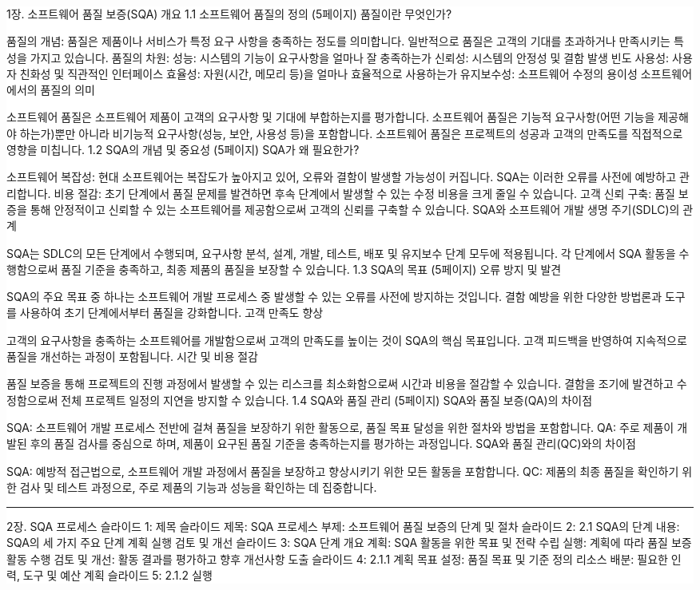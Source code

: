 
1장. 소프트웨어 품질 보증(SQA) 개요
1.1 소프트웨어 품질의 정의 (5페이지)
품질이란 무엇인가?

품질의 개념: 품질은 제품이나 서비스가 특정 요구 사항을 충족하는 정도를 의미합니다. 일반적으로 품질은 고객의 기대를 초과하거나 만족시키는 특성을 가지고 있습니다.
품질의 차원:
성능: 시스템의 기능이 요구사항을 얼마나 잘 충족하는가
신뢰성: 시스템의 안정성 및 결함 발생 빈도
사용성: 사용자 친화성 및 직관적인 인터페이스
효율성: 자원(시간, 메모리 등)을 얼마나 효율적으로 사용하는가
유지보수성: 소프트웨어 수정의 용이성
소프트웨어에서의 품질의 의미

소프트웨어 품질은 소프트웨어 제품이 고객의 요구사항 및 기대에 부합하는지를 평가합니다.
소프트웨어 품질은 기능적 요구사항(어떤 기능을 제공해야 하는가)뿐만 아니라 비기능적 요구사항(성능, 보안, 사용성 등)을 포함합니다.
소프트웨어 품질은 프로젝트의 성공과 고객의 만족도를 직접적으로 영향을 미칩니다.
1.2 SQA의 개념 및 중요성 (5페이지)
SQA가 왜 필요한가?

소프트웨어 복잡성: 현대 소프트웨어는 복잡도가 높아지고 있어, 오류와 결함이 발생할 가능성이 커집니다. SQA는 이러한 오류를 사전에 예방하고 관리합니다.
비용 절감: 초기 단계에서 품질 문제를 발견하면 후속 단계에서 발생할 수 있는 수정 비용을 크게 줄일 수 있습니다.
고객 신뢰 구축: 품질 보증을 통해 안정적이고 신뢰할 수 있는 소프트웨어를 제공함으로써 고객의 신뢰를 구축할 수 있습니다.
SQA와 소프트웨어 개발 생명 주기(SDLC)의 관계

SQA는 SDLC의 모든 단계에서 수행되며, 요구사항 분석, 설계, 개발, 테스트, 배포 및 유지보수 단계 모두에 적용됩니다.
각 단계에서 SQA 활동을 수행함으로써 품질 기준을 충족하고, 최종 제품의 품질을 보장할 수 있습니다.
1.3 SQA의 목표 (5페이지)
오류 방지 및 발견

SQA의 주요 목표 중 하나는 소프트웨어 개발 프로세스 중 발생할 수 있는 오류를 사전에 방지하는 것입니다.
결함 예방을 위한 다양한 방법론과 도구를 사용하여 초기 단계에서부터 품질을 강화합니다.
고객 만족도 향상

고객의 요구사항을 충족하는 소프트웨어를 개발함으로써 고객의 만족도를 높이는 것이 SQA의 핵심 목표입니다.
고객 피드백을 반영하여 지속적으로 품질을 개선하는 과정이 포함됩니다.
시간 및 비용 절감

품질 보증을 통해 프로젝트의 진행 과정에서 발생할 수 있는 리스크를 최소화함으로써 시간과 비용을 절감할 수 있습니다.
결함을 조기에 발견하고 수정함으로써 전체 프로젝트 일정의 지연을 방지할 수 있습니다.
1.4 SQA와 품질 관리 (5페이지)
SQA와 품질 보증(QA)의 차이점

SQA: 소프트웨어 개발 프로세스 전반에 걸쳐 품질을 보장하기 위한 활동으로, 품질 목표 달성을 위한 절차와 방법을 포함합니다.
QA: 주로 제품이 개발된 후의 품질 검사를 중심으로 하며, 제품이 요구된 품질 기준을 충족하는지를 평가하는 과정입니다.
SQA와 품질 관리(QC)와의 차이점

SQA: 예방적 접근법으로, 소프트웨어 개발 과정에서 품질을 보장하고 향상시키기 위한 모든 활동을 포함합니다.
QC: 제품의 최종 품질을 확인하기 위한 검사 및 테스트 과정으로, 주로 제품의 기능과 성능을 확인하는 데 집중합니다.

---
2장. SQA 프로세스
슬라이드 1: 제목 슬라이드
제목: SQA 프로세스
부제: 소프트웨어 품질 보증의 단계 및 절차
슬라이드 2: 2.1 SQA의 단계
내용: SQA의 세 가지 주요 단계
계획
실행
검토 및 개선
슬라이드 3: SQA 단계 개요
계획: SQA 활동을 위한 목표 및 전략 수립
실행: 계획에 따라 품질 보증 활동 수행
검토 및 개선: 활동 결과를 평가하고 향후 개선사항 도출
슬라이드 4: 2.1.1 계획
목표 설정: 품질 목표 및 기준 정의
리소스 배분: 필요한 인력, 도구 및 예산 계획
슬라이드 5: 2.1.2 실행